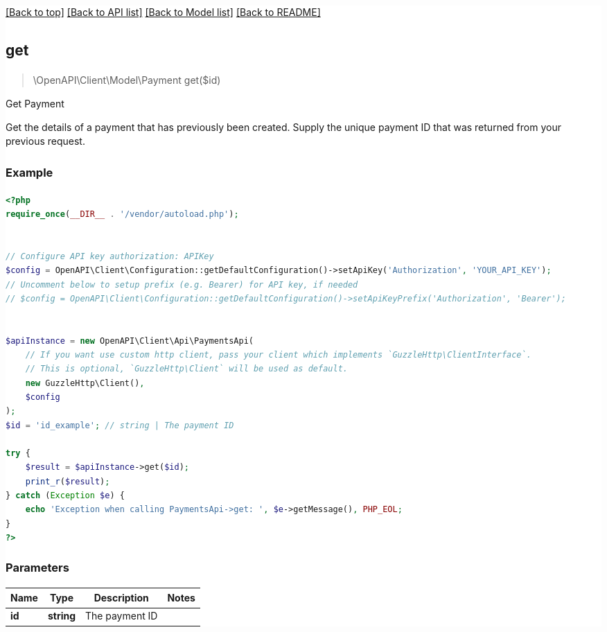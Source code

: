 [[Back to top]](#) [[Back to API list]](../../README.md#documentation-for-api-endpoints)
[[Back to Model list]](../../README.md#documentation-for-models)
[[Back to README]](../../README.md)


## get

> \OpenAPI\Client\Model\Payment get($id)

Get Payment

Get the details of a payment that has previously been created. Supply the unique payment ID that was returned from your previous request.

### Example

```php
<?php
require_once(__DIR__ . '/vendor/autoload.php');


// Configure API key authorization: APIKey
$config = OpenAPI\Client\Configuration::getDefaultConfiguration()->setApiKey('Authorization', 'YOUR_API_KEY');
// Uncomment below to setup prefix (e.g. Bearer) for API key, if needed
// $config = OpenAPI\Client\Configuration::getDefaultConfiguration()->setApiKeyPrefix('Authorization', 'Bearer');


$apiInstance = new OpenAPI\Client\Api\PaymentsApi(
    // If you want use custom http client, pass your client which implements `GuzzleHttp\ClientInterface`.
    // This is optional, `GuzzleHttp\Client` will be used as default.
    new GuzzleHttp\Client(),
    $config
);
$id = 'id_example'; // string | The payment ID

try {
    $result = $apiInstance->get($id);
    print_r($result);
} catch (Exception $e) {
    echo 'Exception when calling PaymentsApi->get: ', $e->getMessage(), PHP_EOL;
}
?>
```

### Parameters


Name | Type | Description  | Notes
------------- | ------------- | ------------- | -------------
 **id** | **string**| The payment ID |
